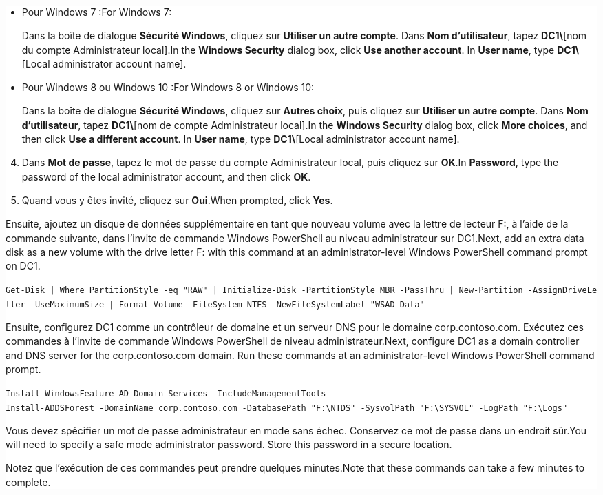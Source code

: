   - <span data-ttu-id="d9f7f-182">Pour Windows 7 :</span><span class="sxs-lookup"><span data-stu-id="d9f7f-182">For Windows 7:</span></span>
    
    <span data-ttu-id="d9f7f-p116">Dans la boîte de dialogue **Sécurité Windows**, cliquez sur **Utiliser un autre compte**. Dans **Nom d’utilisateur**, tapez **DC1\\**[nom du compte Administrateur local].</span><span class="sxs-lookup"><span data-stu-id="d9f7f-p116">In the **Windows Security** dialog box, click **Use another account**. In **User name**, type **DC1\\**[Local administrator account name].</span></span>
    
  - <span data-ttu-id="d9f7f-185">Pour Windows 8 ou Windows 10 :</span><span class="sxs-lookup"><span data-stu-id="d9f7f-185">For Windows 8 or Windows 10:</span></span>
    
    <span data-ttu-id="d9f7f-p117">Dans la boîte de dialogue **Sécurité Windows**, cliquez sur **Autres choix**, puis cliquez sur **Utiliser un autre compte**. Dans **Nom d’utilisateur**, tapez **DC1\\**[nom de compte Administrateur local].</span><span class="sxs-lookup"><span data-stu-id="d9f7f-p117">In the **Windows Security** dialog box, click **More choices**, and then click **Use a different account**. In **User name**, type **DC1\\**[Local administrator account name].</span></span>
    
4. <span data-ttu-id="d9f7f-188">Dans **Mot de passe**, tapez le mot de passe du compte Administrateur local, puis cliquez sur **OK**.</span><span class="sxs-lookup"><span data-stu-id="d9f7f-188">In **Password**, type the password of the local administrator account, and then click **OK**.</span></span>
    
5. <span data-ttu-id="d9f7f-189">Quand vous y êtes invité, cliquez sur **Oui**.</span><span class="sxs-lookup"><span data-stu-id="d9f7f-189">When prompted, click **Yes**.</span></span>
    
<span data-ttu-id="d9f7f-190">Ensuite, ajoutez un disque de données supplémentaire en tant que nouveau volume avec la lettre de lecteur F:, à l’aide de la commande suivante, dans l’invite de commande Windows PowerShell au niveau administrateur sur DC1.</span><span class="sxs-lookup"><span data-stu-id="d9f7f-190">Next, add an extra data disk as a new volume with the drive letter F: with this command at an administrator-level Windows PowerShell command prompt on DC1.</span></span>
  
```
Get-Disk | Where PartitionStyle -eq "RAW" | Initialize-Disk -PartitionStyle MBR -PassThru | New-Partition -AssignDriveLetter -UseMaximumSize | Format-Volume -FileSystem NTFS -NewFileSystemLabel "WSAD Data"
```

<span data-ttu-id="d9f7f-p118">Ensuite, configurez DC1 comme un contrôleur de domaine et un serveur DNS pour le domaine corp.contoso.com. Exécutez ces commandes à l’invite de commande Windows PowerShell de niveau administrateur.</span><span class="sxs-lookup"><span data-stu-id="d9f7f-p118">Next, configure DC1 as a domain controller and DNS server for the corp.contoso.com domain. Run these commands at an administrator-level Windows PowerShell command prompt.</span></span>
  
```
Install-WindowsFeature AD-Domain-Services -IncludeManagementTools
Install-ADDSForest -DomainName corp.contoso.com -DatabasePath "F:\NTDS" -SysvolPath "F:\SYSVOL" -LogPath "F:\Logs"
```
<span data-ttu-id="d9f7f-p119">Vous devez spécifier un mot de passe administrateur en mode sans échec. Conservez ce mot de passe dans un endroit sûr.</span><span class="sxs-lookup"><span data-stu-id="d9f7f-p119">You will need to specify a safe mode administrator password. Store this password in a secure location.</span></span>
  
<span data-ttu-id="d9f7f-195">Notez que l’exécution de ces commandes peut prendre quelques minutes.</span><span class="sxs-lookup"><span data-stu-id="d9f7f-195">Note that these commands can take a few minutes to complete.</span></span>
  